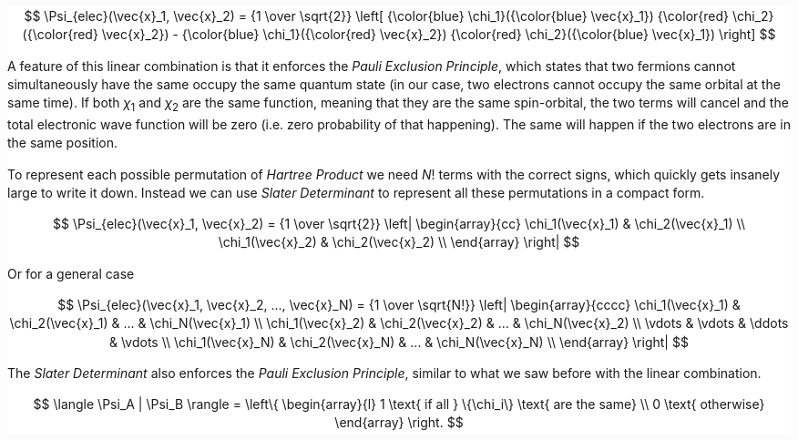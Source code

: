 $$
\Psi_{elec}(\vec{x}_1, \vec{x}_2) =
    {1 \over \sqrt{2}}
    \left[
    {\color{blue} \chi_1}({\color{blue} \vec{x}_1}) {\color{red} \chi_2}({\color{red} \vec{x}_2})
    - {\color{blue} \chi_1}({\color{red} \vec{x}_2}) {\color{red} \chi_2}({\color{blue} \vec{x}_1})
    \right]
$$

A feature of this linear combination is that it enforces the _Pauli Exclusion Principle_, which states that two fermions cannot simultaneously have the same occupy the same quantum state (in our case, two electrons cannot occupy the same orbital at the same time).
If both $\chi_1$ and $\chi_2$ are the same function, meaning that they are the same spin-orbital, the two terms will cancel and the total electronic wave function will be zero (i.e. zero probability of that happening). The same will happen if the two electrons are in the same position.

To represent each possible permutation of _Hartree Product_ we need $N!$ terms with the correct signs, which quickly gets insanely large to write it down.
Instead we can use _Slater Determinant_ to represent all these permutations in a compact form.

$$
\Psi_{elec}(\vec{x}_1, \vec{x}_2) =
    {1 \over \sqrt{2}}
    \left|
        \begin{array}{cc}
            \chi_1(\vec{x}_1) & \chi_2(\vec{x}_1) \\
            \chi_1(\vec{x}_2) & \chi_2(\vec{x}_2) \\
        \end{array}
    \right|
$$

Or for a general case

$$
\Psi_{elec}(\vec{x}_1, \vec{x}_2, ..., \vec{x}_N) =
    {1 \over \sqrt{N!}}
    \left|
        \begin{array}{cccc}
            \chi_1(\vec{x}_1) & \chi_2(\vec{x}_1) & ... & \chi_N(\vec{x}_1) \\
            \chi_1(\vec{x}_2) & \chi_2(\vec{x}_2) & ... & \chi_N(\vec{x}_2) \\
            \vdots & \vdots & \ddots & \vdots \\
            \chi_1(\vec{x}_N) & \chi_2(\vec{x}_N) & ... & \chi_N(\vec{x}_N) \\
        \end{array}
    \right|
$$

The _Slater Determinant_ also enforces the _Pauli Exclusion Principle_, similar to what we saw before with the linear combination.

$$
\langle \Psi_A | \Psi_B \rangle =
    \left\{
        \begin{array}{l}
            1 \text{ if all } \{\chi_i\} \text{ are the same} \\
            0 \text{ otherwise}
        \end{array}
    \right.
$$
